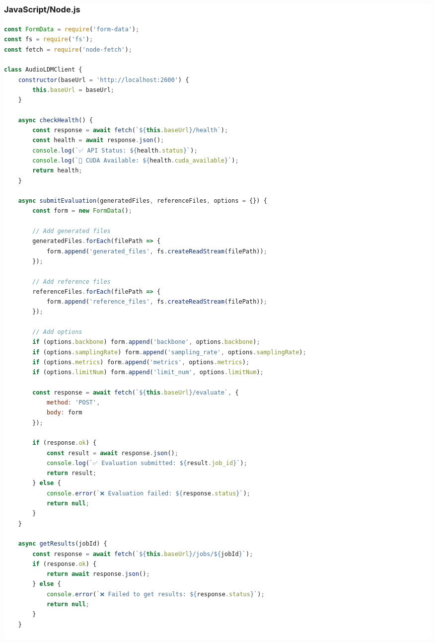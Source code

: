 ### JavaScript/Node.js
```javascript
const FormData = require('form-data');
const fs = require('fs');
const fetch = require('node-fetch');

class AudioLDMClient {
    constructor(baseUrl = 'http://localhost:2600') {
        this.baseUrl = baseUrl;
    }
    
    async checkHealth() {
        const response = await fetch(`${this.baseUrl}/health`);
        const health = await response.json();
        console.log(`✅ API Status: ${health.status}`);
        console.log(`🔧 CUDA Available: ${health.cuda_available}`);
        return health;
    }
    
    async submitEvaluation(generatedFiles, referenceFiles, options = {}) {
        const form = new FormData();
        
        // Add generated files
        generatedFiles.forEach(filePath => {
            form.append('generated_files', fs.createReadStream(filePath));
        });
        
        // Add reference files
        referenceFiles.forEach(filePath => {
            form.append('reference_files', fs.createReadStream(filePath));
        });
        
        // Add options
        if (options.backbone) form.append('backbone', options.backbone);
        if (options.samplingRate) form.append('sampling_rate', options.samplingRate);
        if (options.metrics) form.append('metrics', options.metrics);
        if (options.limitNum) form.append('limit_num', options.limitNum);
        
        const response = await fetch(`${this.baseUrl}/evaluate`, {
            method: 'POST',
            body: form
        });
        
        if (response.ok) {
            const result = await response.json();
            console.log(`✅ Evaluation submitted: ${result.job_id}`);
            return result;
        } else {
            console.error(`❌ Evaluation failed: ${response.status}`);
            return null;
        }
    }
    
    async getResults(jobId) {
        const response = await fetch(`${this.baseUrl}/jobs/${jobId}`);
        if (response.ok) {
            return await response.json();
        } else {
            console.error(`❌ Failed to get results: ${response.status}`);
            return null;
        }
    }
    
```